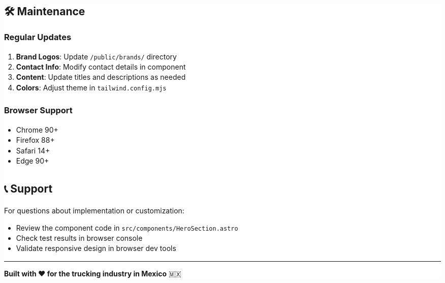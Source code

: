 ## 🛠️ Maintenance

### Regular Updates
1. **Brand Logos**: Update `/public/brands/` directory
2. **Contact Info**: Modify contact details in component
3. **Content**: Update titles and descriptions as needed
4. **Colors**: Adjust theme in `tailwind.config.mjs`

### Browser Support
- Chrome 90+
- Firefox 88+
- Safari 14+
- Edge 90+

## 📞 Support

For questions about implementation or customization:
- Review the component code in `src/components/HeroSection.astro`
- Check test results in browser console
- Validate responsive design in browser dev tools

---

**Built with ❤️ for the trucking industry in Mexico** 🇲🇽 